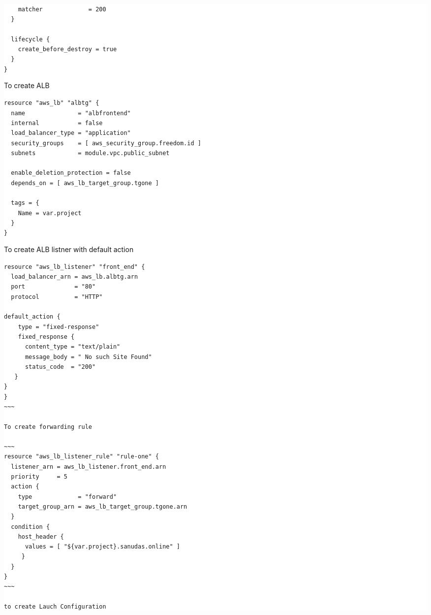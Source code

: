 ~~~
    matcher             = 200
  }

  lifecycle {
    create_before_destroy = true
  }
}
~~~

To create ALB

~~~
resource "aws_lb" "albtg" {
  name               = "albfrontend"
  internal           = false
  load_balancer_type = "application"
  security_groups    = [ aws_security_group.freedom.id ]
  subnets            = module.vpc.public_subnet

  enable_deletion_protection = false
  depends_on = [ aws_lb_target_group.tgone ]

  tags = {
    Name = var.project
  }
}
~~~

To create ALB listner with default action

~~~~
resource "aws_lb_listener" "front_end" {
  load_balancer_arn = aws_lb.albtg.arn
  port              = "80"
  protocol          = "HTTP"

default_action {
    type = "fixed-response"
    fixed_response {
      content_type = "text/plain"
      message_body = " No such Site Found"
      status_code  = "200"
   }
}
}
~~~

To create forwarding rule

~~~
resource "aws_lb_listener_rule" "rule-one" {
  listener_arn = aws_lb_listener.front_end.arn
  priority     = 5
  action {
    type             = "forward"
    target_group_arn = aws_lb_target_group.tgone.arn
  }
  condition {
    host_header {
      values = [ "${var.project}.sanudas.online" ]
     }
  }
}
~~~

to create Lauch Configuration
~~~~